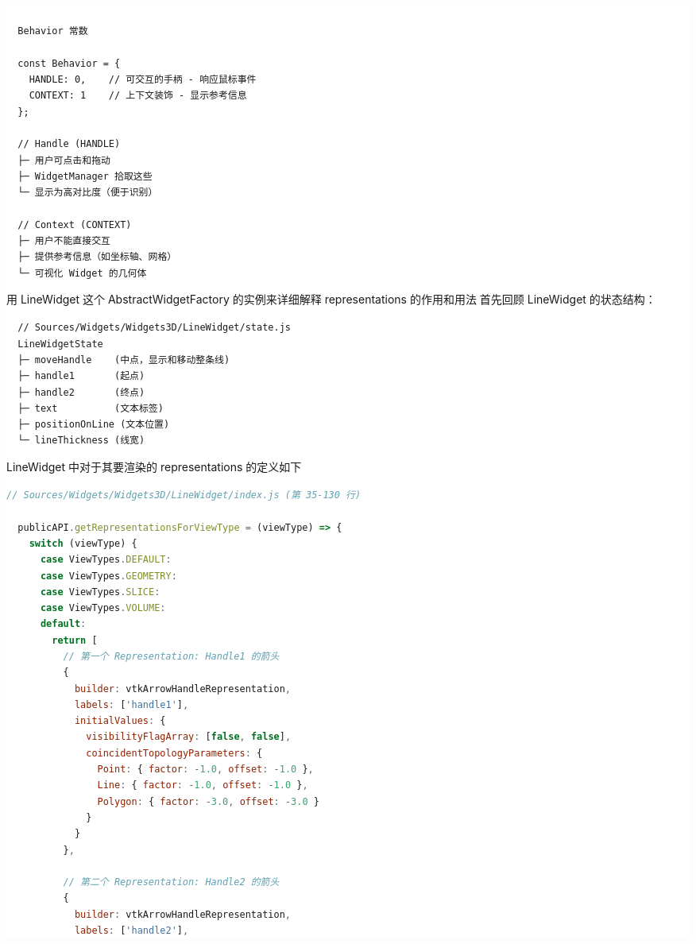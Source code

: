 ```

  Behavior 常数

  const Behavior = {
    HANDLE: 0,    // 可交互的手柄 - 响应鼠标事件
    CONTEXT: 1    // 上下文装饰 - 显示参考信息
  };

  // Handle (HANDLE)
  ├─ 用户可点击和拖动
  ├─ WidgetManager 拾取这些
  └─ 显示为高对比度（便于识别）

  // Context (CONTEXT)
  ├─ 用户不能直接交互
  ├─ 提供参考信息（如坐标轴、网格）
  └─ 可视化 Widget 的几何体

```

用 LineWidget 这个 AbstractWidgetFactory 的实例来详细解释 representations 的作用和用法
首先回顾 LineWidget 的状态结构：

```
  // Sources/Widgets/Widgets3D/LineWidget/state.js
  LineWidgetState
  ├─ moveHandle    (中点，显示和移动整条线)
  ├─ handle1       (起点)
  ├─ handle2       (终点)
  ├─ text          (文本标签)
  ├─ positionOnLine (文本位置)
  └─ lineThickness (线宽)
```

LineWidget 中对于其要渲染的 representations 的定义如下

```javascript
// Sources/Widgets/Widgets3D/LineWidget/index.js (第 35-130 行)

  publicAPI.getRepresentationsForViewType = (viewType) => {
    switch (viewType) {
      case ViewTypes.DEFAULT:
      case ViewTypes.GEOMETRY:
      case ViewTypes.SLICE:
      case ViewTypes.VOLUME:
      default:
        return [
          // 第一个 Representation: Handle1 的箭头
          {
            builder: vtkArrowHandleRepresentation,
            labels: ['handle1'],
            initialValues: {
              visibilityFlagArray: [false, false],
              coincidentTopologyParameters: {
                Point: { factor: -1.0, offset: -1.0 },
                Line: { factor: -1.0, offset: -1.0 },
                Polygon: { factor: -3.0, offset: -3.0 }
              }
            }
          },

          // 第二个 Representation: Handle2 的箭头
          {
            builder: vtkArrowHandleRepresentation,
            labels: ['handle2'],
```